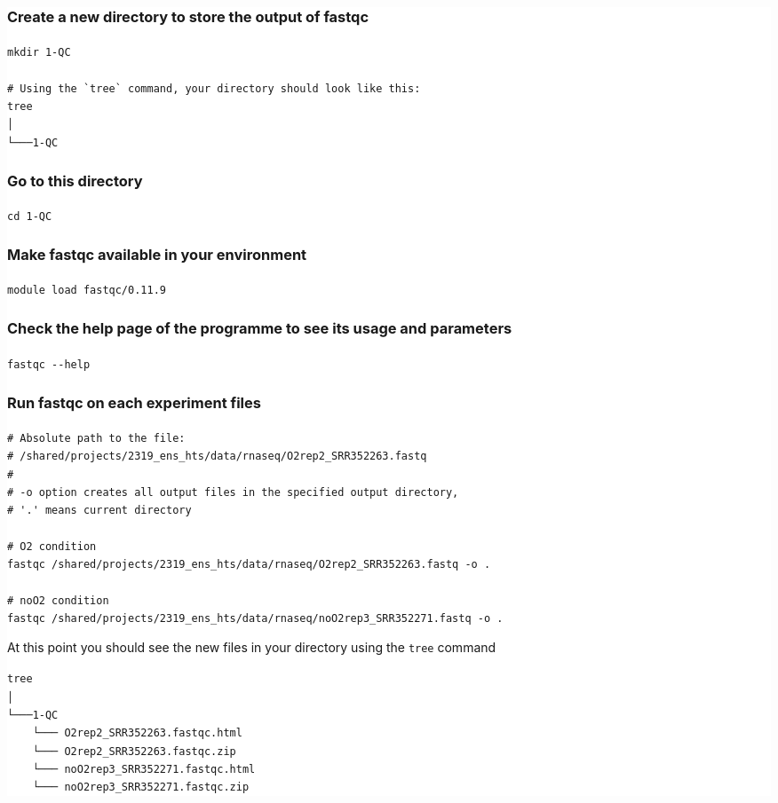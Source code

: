 ### Create a new directory to store the output of fastqc

```
mkdir 1-QC

# Using the `tree` command, your directory should look like this:
tree
│
└───1-QC
```

### Go to this directory

```
cd 1-QC
```

### Make fastqc available in your environment

```
module load fastqc/0.11.9
```

### Check the help page of the programme to see its usage and parameters 

```
fastqc --help
```

### Run fastqc on each experiment files

```
# Absolute path to the file:
# /shared/projects/2319_ens_hts/data/rnaseq/O2rep2_SRR352263.fastq
#
# -o option creates all output files in the specified output directory,
# '.' means current directory

# O2 condition
fastqc /shared/projects/2319_ens_hts/data/rnaseq/O2rep2_SRR352263.fastq -o .

# noO2 condition
fastqc /shared/projects/2319_ens_hts/data/rnaseq/noO2rep3_SRR352271.fastq -o .
```

At this point you should see the new files in your directory using the `tree` command

```
tree
│
└───1-QC
	└─── O2rep2_SRR352263.fastqc.html
	└─── O2rep2_SRR352263.fastqc.zip
	└─── noO2rep3_SRR352271.fastqc.html
	└─── noO2rep3_SRR352271.fastqc.zip
```
